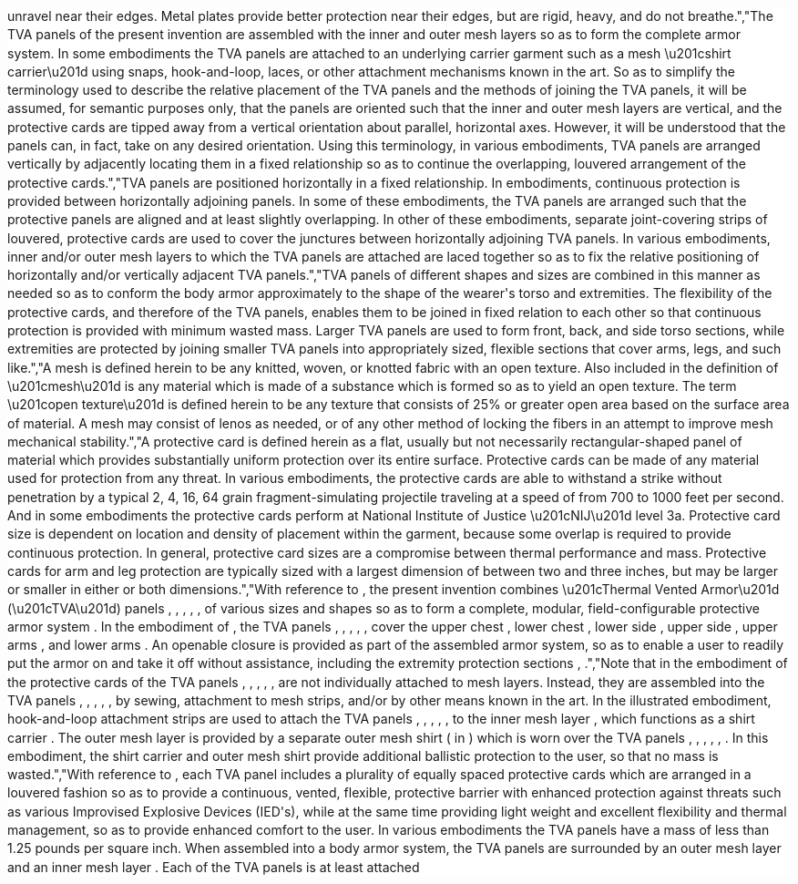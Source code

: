 unravel near their edges. Metal plates provide better protection near their edges, but are rigid, heavy, and do not breathe.","The TVA panels of the present invention are assembled with the inner and outer mesh layers so as to form the complete armor system. In some embodiments the TVA panels are attached to an underlying carrier garment such as a mesh \u201cshirt carrier\u201d using snaps, hook-and-loop, laces, or other attachment mechanisms known in the art. So as to simplify the terminology used to describe the relative placement of the TVA panels and the methods of joining the TVA panels, it will be assumed, for semantic purposes only, that the panels are oriented such that the inner and outer mesh layers are vertical, and the protective cards are tipped away from a vertical orientation about parallel, horizontal axes. However, it will be understood that the panels can, in fact, take on any desired orientation. Using this terminology, in various embodiments, TVA panels are arranged vertically by adjacently locating them in a fixed relationship so as to continue the overlapping, louvered arrangement of the protective cards.","TVA panels are positioned horizontally in a fixed relationship. In embodiments, continuous protection is provided between horizontally adjoining panels. In some of these embodiments, the TVA panels are arranged such that the protective panels are aligned and at least slightly overlapping. In other of these embodiments, separate joint-covering strips of louvered, protective cards are used to cover the junctures between horizontally adjoining TVA panels. In various embodiments, inner and\/or outer mesh layers to which the TVA panels are attached are laced together so as to fix the relative positioning of horizontally and\/or vertically adjacent TVA panels.","TVA panels of different shapes and sizes are combined in this manner as needed so as to conform the body armor approximately to the shape of the wearer's torso and extremities. The flexibility of the protective cards, and therefore of the TVA panels, enables them to be joined in fixed relation to each other so that continuous protection is provided with minimum wasted mass. Larger TVA panels are used to form front, back, and side torso sections, while extremities are protected by joining smaller TVA panels into appropriately sized, flexible sections that cover arms, legs, and such like.","A mesh is defined herein to be any knitted, woven, or knotted fabric with an open texture. Also included in the definition of \u201cmesh\u201d is any material which is made of a substance which is formed so as to yield an open texture. The term \u201copen texture\u201d is defined herein to be any texture that consists of 25% or greater open area based on the surface area of material. A mesh may consist of lenos as needed, or of any other method of locking the fibers in an attempt to improve mesh mechanical stability.","A protective card is defined herein as a flat, usually but not necessarily rectangular-shaped panel of material which provides substantially uniform protection over its entire surface. Protective cards can be made of any material used for protection from any threat. In various embodiments, the protective cards are able to withstand a strike without penetration by a typical 2, 4, 16, 64 grain fragment-simulating projectile traveling at a speed of from 700 to 1000 feet per second. And in some embodiments the protective cards perform at National Institute of Justice \u201cNIJ\u201d level 3a. Protective card size is dependent on location and density of placement within the garment, because some overlap is required to provide continuous protection. In general, protective card sizes are a compromise between thermal performance and mass. Protective cards for arm and leg protection are typically sized with a largest dimension of between two and three inches, but may be larger or smaller in either or both dimensions.","With reference to , the present invention combines \u201cThermal Vented Armor\u201d (\u201cTVA\u201d) panels , , , , ,  of various sizes and shapes so as to form a complete, modular, field-configurable protective armor system . In the embodiment of , the TVA panels , , , , ,  cover the upper chest , lower chest , lower side , upper side , upper arms , and lower arms . An openable closure  is provided as part of the assembled armor system, so as to enable a user to readily put the armor on and take it off without assistance, including the extremity protection sections , .","Note that in the embodiment of  the protective cards  of the TVA panels , , , , ,  are not individually attached to mesh layers. Instead, they are assembled into the TVA panels , , , , ,  by sewing, attachment to mesh strips, and\/or by other means known in the art. In the illustrated embodiment, hook-and-loop attachment strips are used to attach the TVA panels , , , , ,  to the inner mesh layer , which functions as a shirt carrier . The outer mesh layer is provided by a separate outer mesh shirt ( in ) which is worn over the TVA panels , , , , , . In this embodiment, the shirt carrier  and outer mesh shirt provide additional ballistic protection to the user, so that no mass is wasted.","With reference to , each TVA panel  includes a plurality of equally spaced protective cards  which are arranged in a louvered fashion so as to provide a continuous, vented, flexible, protective barrier with enhanced protection against threats such as various Improvised Explosive Devices (IED's), while at the same time providing light weight and excellent flexibility and thermal management, so as to provide enhanced comfort to the user. In various embodiments the TVA panels have a mass of less than 1.25 pounds per square inch. When assembled into a body armor system, the TVA panels are surrounded by an outer mesh layer  and an inner mesh layer . Each of the TVA panels  is at least attached